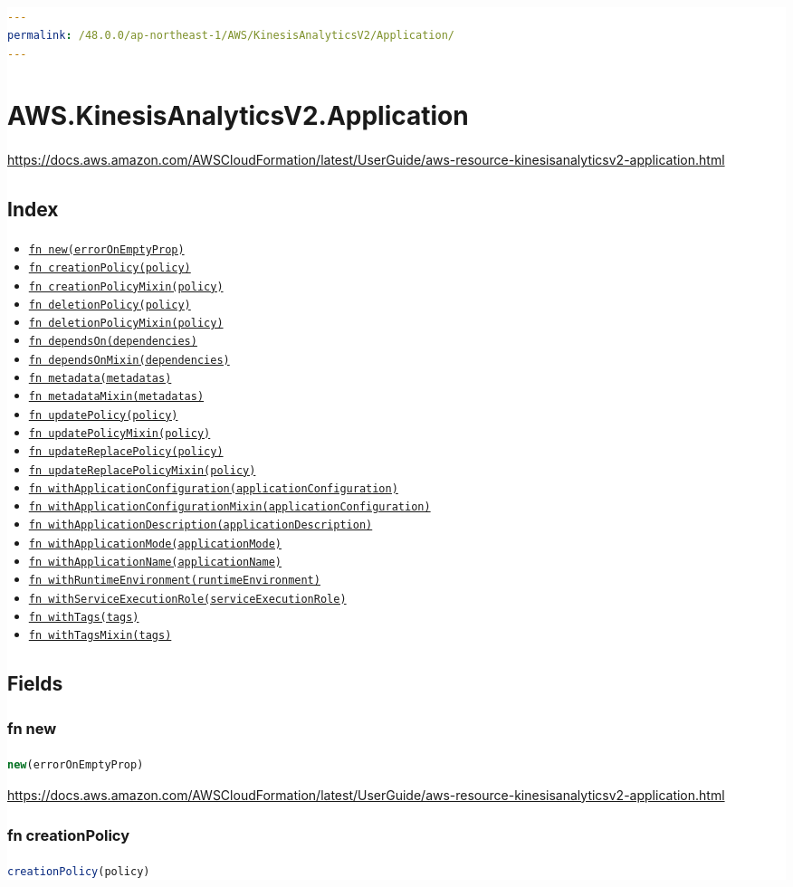 ```yaml
---
permalink: /48.0.0/ap-northeast-1/AWS/KinesisAnalyticsV2/Application/
---
```


# AWS.KinesisAnalyticsV2.Application

https://docs.aws.amazon.com/AWSCloudFormation/latest/UserGuide/aws-resource-kinesisanalyticsv2-application.html

## Index

* [`fn new(errorOnEmptyProp)`](#fn-new)
* [`fn creationPolicy(policy)`](#fn-creationpolicy)
* [`fn creationPolicyMixin(policy)`](#fn-creationpolicymixin)
* [`fn deletionPolicy(policy)`](#fn-deletionpolicy)
* [`fn deletionPolicyMixin(policy)`](#fn-deletionpolicymixin)
* [`fn dependsOn(dependencies)`](#fn-dependson)
* [`fn dependsOnMixin(dependencies)`](#fn-dependsonmixin)
* [`fn metadata(metadatas)`](#fn-metadata)
* [`fn metadataMixin(metadatas)`](#fn-metadatamixin)
* [`fn updatePolicy(policy)`](#fn-updatepolicy)
* [`fn updatePolicyMixin(policy)`](#fn-updatepolicymixin)
* [`fn updateReplacePolicy(policy)`](#fn-updatereplacepolicy)
* [`fn updateReplacePolicyMixin(policy)`](#fn-updatereplacepolicymixin)
* [`fn withApplicationConfiguration(applicationConfiguration)`](#fn-withapplicationconfiguration)
* [`fn withApplicationConfigurationMixin(applicationConfiguration)`](#fn-withapplicationconfigurationmixin)
* [`fn withApplicationDescription(applicationDescription)`](#fn-withapplicationdescription)
* [`fn withApplicationMode(applicationMode)`](#fn-withapplicationmode)
* [`fn withApplicationName(applicationName)`](#fn-withapplicationname)
* [`fn withRuntimeEnvironment(runtimeEnvironment)`](#fn-withruntimeenvironment)
* [`fn withServiceExecutionRole(serviceExecutionRole)`](#fn-withserviceexecutionrole)
* [`fn withTags(tags)`](#fn-withtags)
* [`fn withTagsMixin(tags)`](#fn-withtagsmixin)

## Fields

### fn new

```ts
new(errorOnEmptyProp)
```

https://docs.aws.amazon.com/AWSCloudFormation/latest/UserGuide/aws-resource-kinesisanalyticsv2-application.html

### fn creationPolicy

```ts
creationPolicy(policy)
```
